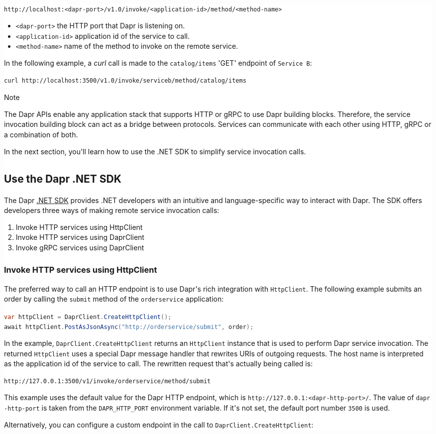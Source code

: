 ``` http
http://localhost:<dapr-port>/v1.0/invoke/<application-id>/method/<method-name>
```

- `<dapr-port>` the HTTP port that Dapr is listening on.
- `<application-id>` application id of the service to call.
- `<method-name>` name of the method to invoke on the remote service.

In the following example, a *curl* call is made to the `catalog/items` 'GET' endpoint of `Service B`:

```console
curl http://localhost:3500/v1.0/invoke/serviceb/method/catalog/items
```

> [!NOTE]
> The Dapr APIs enable any application stack that supports HTTP or gRPC to use Dapr building blocks. Therefore, the service invocation building block can act as a bridge between protocols. Services can communicate with each other using HTTP, gRPC or a combination of both.

In the next section, you'll learn how to use the .NET SDK to simplify service invocation calls.

## Use the Dapr .NET SDK

The Dapr [.NET SDK](https://github.com/dapr/dotnet-sdk) provides .NET developers with an intuitive and language-specific way to interact with Dapr. The SDK offers developers three ways of making remote service invocation calls:

1. Invoke HTTP services using HttpClient
1. Invoke HTTP services using DaprClient
1. Invoke gRPC services using DaprClient

### Invoke HTTP services using HttpClient

The preferred way to call an HTTP endpoint is to use Dapr's rich integration with `HttpClient`. The following example submits an order by calling the `submit` method of the `orderservice` application:

```csharp
var httpClient = DaprClient.CreateHttpClient();
await httpClient.PostAsJsonAsync("http://orderservice/submit", order);
```

In the example, `DaprClient.CreateHttpClient` returns an `HttpClient` instance that is used to perform Dapr service invocation. The returned `HttpClient` uses a special Dapr message handler that rewrites URIs of outgoing requests. The host name is interpreted as the application id of the service to call. The rewritten request that's actually being called is:

```http
http://127.0.0.1:3500/v1/invoke/orderservice/method/submit
```

This example uses the default value for the Dapr HTTP endpoint, which is `http://127.0.0.1:<dapr-http-port>/`. The value of `dapr-http-port` is taken from the `DAPR_HTTP_PORT` environment variable. If it's not set, the default port number `3500` is used.

Alternatively, you can configure a custom endpoint in the call to `DaprClient.CreateHttpClient`:
